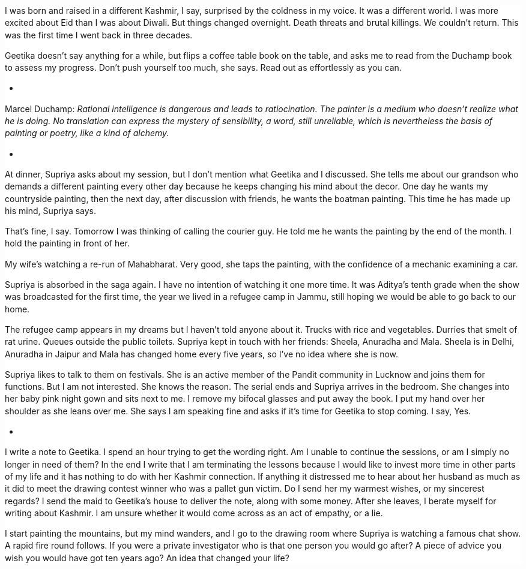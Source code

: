 I was born and raised in a different Kashmir, I say, surprised by the coldness in my voice. It was a different world. I was more excited about Eid than I was about Diwali. But things changed overnight. Death threats and brutal killings. We couldn’t return. This was the first time I went back in three decades.

Geetika doesn’t say anything for a while, but flips a coffee table book on the table, and asks me to read from the Duchamp book to assess my progress. Don’t push yourself too much, she says. Read out as effortlessly as you can.

*

Marcel Duchamp: _Rational intelligence is dangerous and leads to ratiocination. The painter is a medium who doesn&#8217;t realize what he is doing. No translation can express the mystery of sensibility, a word, still unreliable, which is nevertheless the basis of painting or poetry, like a kind of alchemy._

*

At dinner, Supriya asks about my session, but I don’t mention what Geetika and I discussed. She tells me about our grandson who demands a different painting every other day because he keeps changing his mind about the decor. One day he wants my countryside painting, then the next day, after discussion with friends, he wants the boatman painting. This time he has made up his mind, Supriya says.

That’s fine, I say. Tomorrow I was thinking of calling the courier guy. He told me he wants the painting by the end of the month. I hold the painting in front of her.

My wife’s watching a re-run of Mahabharat. Very good, she taps the painting, with the confidence of a mechanic examining a car.

Supriya is absorbed in the saga again. I have no intention of watching it one more time. It was Aditya’s tenth grade when the show was broadcasted for the first time, the year we lived in a refugee camp in Jammu, still hoping we would be able to go back to our home.

The refugee camp appears in my dreams but I haven’t told anyone about it. Trucks with rice and vegetables. Durries that smelt of rat urine. Queues outside the public toilets. Supriya kept in touch with her friends: Sheela, Anuradha and Mala. Sheela is in Delhi, Anuradha in Jaipur and Mala has changed home every five years, so I’ve no idea where she is now.

Supriya likes to talk to them on festivals. She is an active member of the Pandit community in Lucknow and joins them for functions. But I am not interested. She knows the reason. The serial ends and Supriya arrives in the bedroom. She changes into her baby pink night gown and sits next to me. I remove my bifocal glasses and put away the book. I put my hand over her shoulder as she leans over me. She says I am speaking fine and asks if it’s time for Geetika to stop coming. I say, Yes.

*

I write a note to Geetika. I spend an hour trying to get the wording right. Am I unable to continue the sessions, or am I simply no longer in need of them? In the end I write that I am terminating the lessons because I would like to invest more time in other parts of my life and it has nothing to do with her Kashmir connection. If anything it distressed me to hear about her husband as much as it did to meet the drawing contest winner who was a pallet gun victim. Do I send her my warmest wishes, or my sincerest regards? I send the maid to Geetika’s house to deliver the note, along with some money. After she leaves, I berate myself for writing about Kashmir. I am unsure whether it would come across as an act of empathy, or a lie.

I start painting the mountains, but my mind wanders, and I go to the drawing room where Supriya is watching a famous chat show. A rapid fire round follows. If you were a private investigator who is that one person you would go after? A piece of advice you wish you would have got ten years ago? An idea that changed your life?
